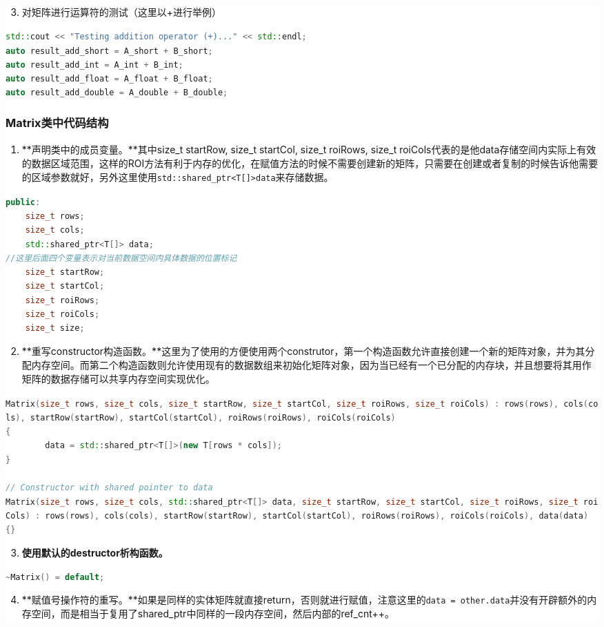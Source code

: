3. 对矩阵进行运算符的测试（这里以+进行举例）

````c++
std::cout << "Testing addition operator (+)..." << std::endl;
auto result_add_short = A_short + B_short;
auto result_add_int = A_int + B_int;
auto result_add_float = A_float + B_float;
auto result_add_double = A_double + B_double;
````



### Matrix类中代码结构

1. **声明类中的成员变量。**其中size_t startRow, size_t startCol, size_t roiRows, size_t roiCols代表的是他data存储空间内实际上有效的数据区域范围，这样的ROI方法有利于内存的优化，在赋值方法的时候不需要创建新的矩阵，只需要在创建或者复制的时候告诉他需要的区域参数就好，另外这里使用`std::shared_ptr<T[]>data`来存储数据。

````c++
public:
    size_t rows;
    size_t cols;
    std::shared_ptr<T[]> data;
//这里后面四个变量表示对当前数据空间内具体数据的位置标记
    size_t startRow;
    size_t startCol;
    size_t roiRows;
    size_t roiCols;
    size_t size;
````

2. **重写constructor构造函数。**这里为了使用的方便使用两个construtor，第一个构造函数允许直接创建一个新的矩阵对象，并为其分配内存空间。而第二个构造函数则允许使用现有的数据数组来初始化矩阵对象，因为当已经有一个已分配的内存块，并且想要将其用作矩阵的数据存储可以共享内存空间实现优化。

````c++
Matrix(size_t rows, size_t cols, size_t startRow, size_t startCol, size_t roiRows, size_t roiCols) : rows(rows), cols(cols), startRow(startRow), startCol(startCol), roiRows(roiRows), roiCols(roiCols)
{
        data = std::shared_ptr<T[]>(new T[rows * cols]);
}

// Constructor with shared pointer to data
Matrix(size_t rows, size_t cols, std::shared_ptr<T[]> data, size_t startRow, size_t startCol, size_t roiRows, size_t roiCols) : rows(rows), cols(cols), startRow(startRow), startCol(startCol), roiRows(roiRows), roiCols(roiCols), data(data)
{}
````

3. **使用默认的destructor析构函数。**

````c++
~Matrix() = default;
````

4. **赋值号操作符的重写。**如果是同样的实体矩阵就直接return，否则就进行赋值，注意这里的`data = other.data`并没有开辟额外的内存空间，而是相当于复用了shared_ptr中同样的一段内存空间，然后内部的ref_cnt++。
